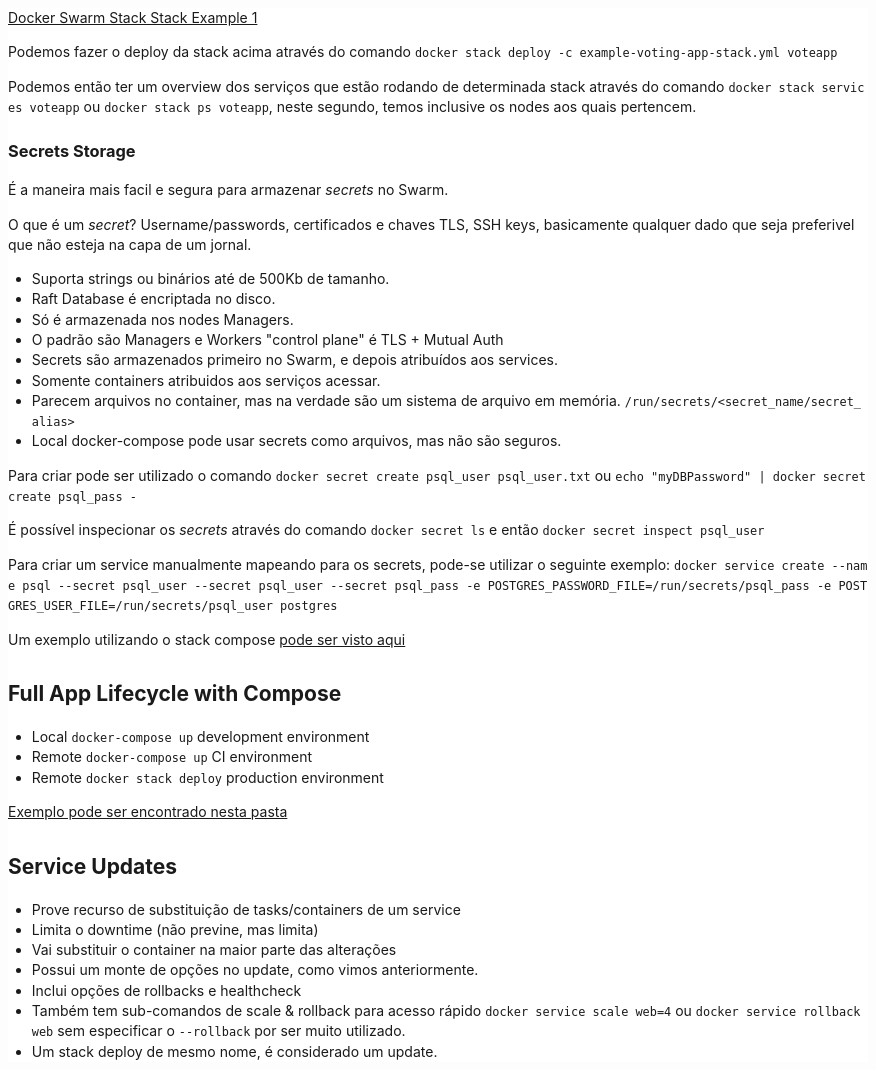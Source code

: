[Docker Swarm Stack Stack Example 1](resources/docker-mastery/swarm-stack-1/example-voting-app-stack.yml)

Podemos fazer o deploy da stack acima através do comando `docker stack deploy -c example-voting-app-stack.yml voteapp`

Podemos então ter um overview dos serviços que estão rodando de determinada stack através do comando `docker stack services voteapp` ou `docker stack ps voteapp`, neste segundo, temos inclusive os nodes aos quais pertencem.

### Secrets Storage

É a maneira mais facil e segura para armazenar _secrets_ no Swarm.

O que é um _secret_? Username/passwords, certificados e chaves TLS, SSH keys, basicamente qualquer dado que seja preferivel que não esteja na capa de um jornal.

- Suporta strings ou binários até de 500Kb de tamanho.
- Raft Database é encriptada no disco.
- Só é armazenada nos nodes Managers.
- O padrão são Managers e Workers "control plane" é TLS + Mutual Auth
- Secrets são armazenados primeiro no Swarm, e depois atribuídos aos services.
- Somente containers atribuidos aos serviços acessar.
- Parecem arquivos no container, mas na verdade são um sistema de arquivo em memória. `/run/secrets/<secret_name/secret_alias>`
- Local docker-compose pode usar secrets como arquivos, mas não são seguros.

Para criar pode ser utilizado o comando `docker secret create psql_user psql_user.txt` ou `echo "myDBPassword" | docker secret create psql_pass -`

É possível inspecionar os _secrets_ através do comando `docker secret ls` e então `docker secret inspect psql_user`

Para criar um service manualmente mapeando para os secrets, pode-se utilizar o seguinte exemplo: `docker service create --name psql --secret psql_user --secret psql_user --secret psql_pass -e POSTGRES_PASSWORD_FILE=/run/secrets/psql_pass -e POSTGRES_USER_FILE=/run/secrets/psql_user postgres`

Um exemplo utilizando o stack compose [pode ser visto aqui](resources/docker-mastery/secrets-sample-2/docker-compose.yml)

## Full App Lifecycle with Compose

- Local `docker-compose up` development environment
- Remote `docker-compose up` CI environment
- Remote `docker stack deploy` production environment

[Exemplo pode ser encontrado nesta pasta](resources/docker-mastery/swarm-stack-3)

## Service Updates

- Prove recurso de substituição de tasks/containers de um service
- Limita o downtime (não previne, mas limita)
- Vai substituir o container na maior parte das alterações
- Possui um monte de opções no update, como vimos anteriormente.
- Inclui opções de rollbacks e healthcheck
- Também tem sub-comandos de scale & rollback para acesso rápido `docker service scale web=4` ou `docker service rollback web` sem especificar o `--rollback` por ser muito utilizado.
- Um stack deploy de mesmo nome, é considerado um update.
